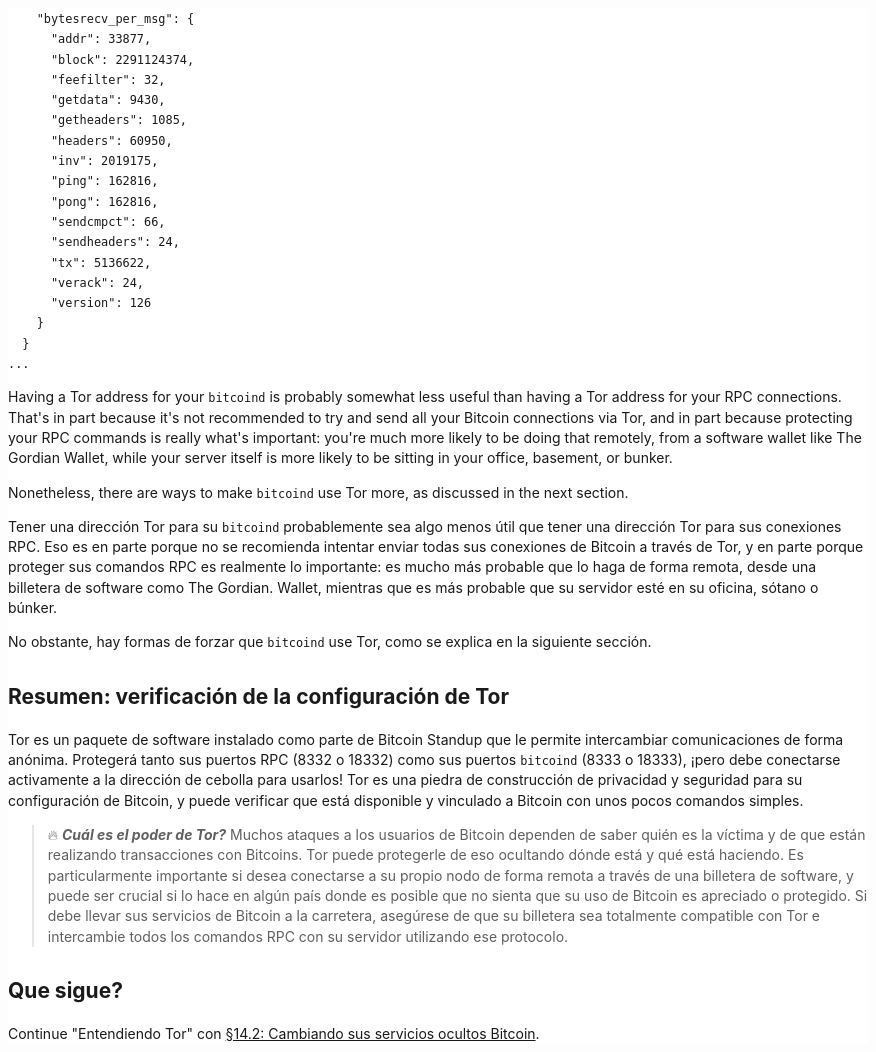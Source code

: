 ```
    "bytesrecv_per_msg": {
      "addr": 33877,
      "block": 2291124374,
      "feefilter": 32,
      "getdata": 9430,
      "getheaders": 1085,
      "headers": 60950,
      "inv": 2019175,
      "ping": 162816,
      "pong": 162816,
      "sendcmpct": 66,
      "sendheaders": 24,
      "tx": 5136622,
      "verack": 24,
      "version": 126
    }
  }
...
```
Having a Tor address for your `bitcoind` is probably somewhat less useful than having a Tor address for your RPC connections. That's in part because it's not recommended to try and send all your Bitcoin connections via Tor, and in part because protecting your RPC commands is really what's important: you're much more likely to be doing that remotely, from a software wallet like The Gordian Wallet, while your server itself is more likely to be sitting in your office, basement, or bunker.

Nonetheless, there are ways to make `bitcoind` use Tor more, as discussed in the next section.

Tener una dirección Tor para su `bitcoind` probablemente sea algo menos útil que tener una dirección Tor para sus conexiones RPC. Eso es en parte porque no se recomienda intentar enviar todas sus conexiones de Bitcoin a través de Tor, y en parte porque proteger sus comandos RPC es realmente lo importante: es mucho más probable que lo haga de forma remota, desde una billetera de software como The Gordian. Wallet, mientras que es más probable que su servidor esté en su oficina, sótano o búnker.

No obstante, hay formas de forzar que `bitcoind` use Tor, como se explica en la siguiente sección.

## Resumen: verificación de la configuración de Tor

Tor es un paquete de software instalado como parte de Bitcoin Standup que le permite intercambiar comunicaciones de forma anónima. Protegerá tanto sus puertos RPC (8332 o 18332) como sus puertos `bitcoind` (8333 o 18333), ¡pero debe conectarse activamente a la dirección de cebolla para usarlos! Tor es una piedra de construcción de privacidad y seguridad para su configuración de Bitcoin, y puede verificar que está disponible y vinculado a Bitcoin con unos pocos comandos simples.

> :fire: ***Cuál es el poder de Tor?*** Muchos ataques a los usuarios de Bitcoin dependen de saber quién es la víctima y de que están realizando transacciones con Bitcoins. Tor puede protegerle de eso ocultando dónde está y qué está haciendo. Es particularmente importante si desea conectarse a su propio nodo de forma remota a través de una billetera de software, y puede ser crucial si lo hace en algún país donde es posible que no sienta que su uso de Bitcoin es apreciado o protegido. Si debe llevar sus servicios de Bitcoin a la carretera, asegúrese de que su billetera sea totalmente compatible con Tor e intercambie todos los comandos RPC con su servidor utilizando ese protocolo.

## Que sigue?

Continue "Entendiendo Tor" con [§14.2: Cambiando sus servicios ocultos Bitcoin](14_2_Cambiando_Sus_Servicios_Bitcoin_Ocultos.md).
